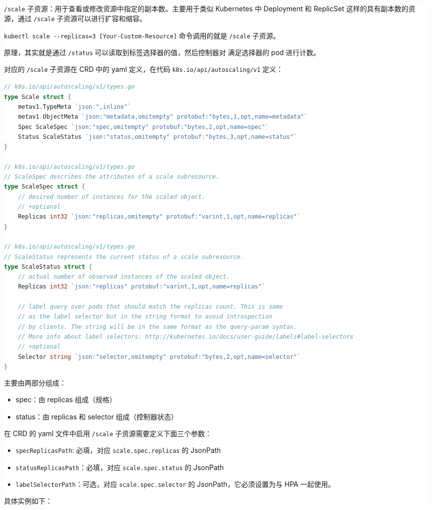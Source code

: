 `/scale` 子资源：用于查看或修改资源中指定的副本数。主要用于类似 Kubernetes 中 Deployment 和 ReplicSet 这样的具有副本数的资源，通过 `/scale` 子资源可以进行扩容和缩容。

`kubectl scale --replicas=3 [Your-Custom-Resource]` 命令调用的就是 `/scale` 子资源。

原理，其实就是通过 `/status` 可以读取到标签选择器的值，然后控制器对 满足选择器的 pod 进行计数。

对应的 `/scale` 子资源在 CRD 中的 yaml 定义，在代码 `k8s.io/api/autoscaling/v1` 定义：

```go
// k8s.io/api/autoscaling/v1/types.go
type Scale struct {
    metav1.TypeMeta `json:",inline"`
    metav1.ObjectMeta `json:"metadata,omitempty" protobuf:"bytes,1,opt,name=metadata"`
    Spec ScaleSpec `json:"spec,omitempty" protobuf:"bytes,2,opt,name=spec"`
    Status ScaleStatus `json:"status,omitempty" protobuf:"bytes,3,opt,name=status"`
}

// k8s.io/api/autoscaling/v1/types.go
// ScaleSpec describes the attributes of a scale subresource.
type ScaleSpec struct {
    // desired number of instances for the scaled object.
    // +optional
    Replicas int32 `json:"replicas,omitempty" protobuf:"varint,1,opt,name=replicas"`
}

// k8s.io/api/autoscaling/v1/types.go
// ScaleStatus represents the current status of a scale subresource.
type ScaleStatus struct {
    // actual number of observed instances of the scaled object.
    Replicas int32 `json:"replicas" protobuf:"varint,1,opt,name=replicas"`

    // label query over pods that should match the replicas count. This is same
    // as the label selector but in the string format to avoid introspection
    // by clients. The string will be in the same format as the query-param syntax.
    // More info about label selectors: http://kubernetes.io/docs/user-guide/labels#label-selectors
    // +optional
    Selector string `json:"selector,omitempty" protobuf:"bytes,2,opt,name=selector"`
}
```

主要由两部分组成：

- spec：由 replicas 组成（规格）

- status：由 replicas 和 selector 组成（控制器状态）

在 CRD 的 yaml 文件中启用 `/scale` 子资源需要定义下面三个参数：

- `specReplicasPath`: 必填，对应 `scale.spec.replicas` 的 JsonPath

- `statusReplicasPath`：必填，对应 `scale.spec.status` 的 JsonPath

- `labelSelectorPath`：可选，对应 `scale.spec.selector` 的 JsonPath，它必须设置为与 HPA 一起使用。

具体实例如下：
